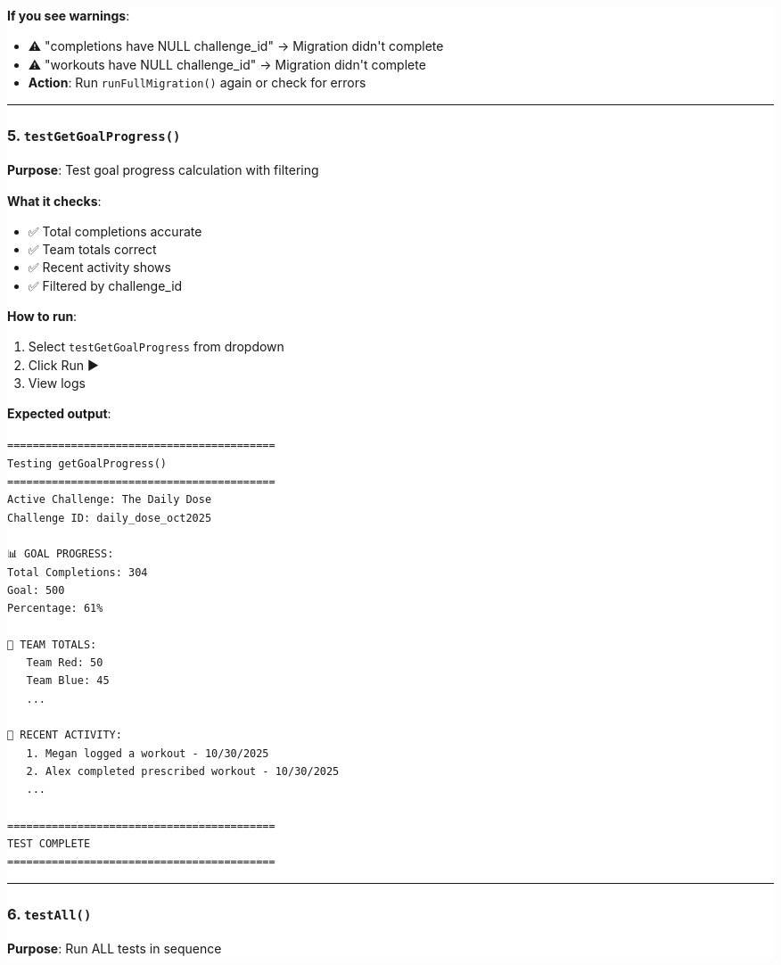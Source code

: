 **If you see warnings**:
- ⚠️ "completions have NULL challenge_id" → Migration didn't complete
- ⚠️ "workouts have NULL challenge_id" → Migration didn't complete
- **Action**: Run `runFullMigration()` again or check for errors

---

### 5. `testGetGoalProgress()`
**Purpose**: Test goal progress calculation with filtering

**What it checks**:
- ✅ Total completions accurate
- ✅ Team totals correct
- ✅ Recent activity shows
- ✅ Filtered by challenge_id

**How to run**:
1. Select `testGetGoalProgress` from dropdown
2. Click Run ▶️
3. View logs

**Expected output**:
```
==========================================
Testing getGoalProgress()
==========================================
Active Challenge: The Daily Dose
Challenge ID: daily_dose_oct2025

📊 GOAL PROGRESS:
Total Completions: 304
Goal: 500
Percentage: 61%

👥 TEAM TOTALS:
   Team Red: 50
   Team Blue: 45
   ...

📝 RECENT ACTIVITY:
   1. Megan logged a workout - 10/30/2025
   2. Alex completed prescribed workout - 10/30/2025
   ...

==========================================
TEST COMPLETE
==========================================
```

---

### 6. `testAll()`
**Purpose**: Run ALL tests in sequence
